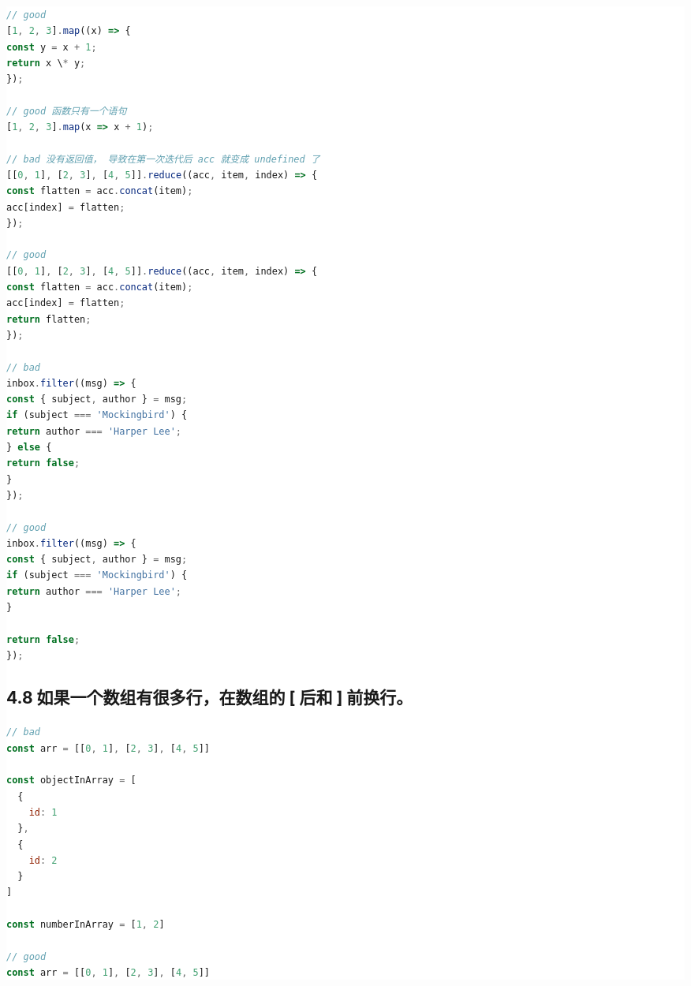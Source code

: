 ```js
// good
[1, 2, 3].map((x) => {
const y = x + 1;
return x \* y;
});

// good 函数只有一个语句
[1, 2, 3].map(x => x + 1);

// bad 没有返回值， 导致在第一次迭代后 acc 就变成 undefined 了
[[0, 1], [2, 3], [4, 5]].reduce((acc, item, index) => {
const flatten = acc.concat(item);
acc[index] = flatten;
});

// good
[[0, 1], [2, 3], [4, 5]].reduce((acc, item, index) => {
const flatten = acc.concat(item);
acc[index] = flatten;
return flatten;
});

// bad
inbox.filter((msg) => {
const { subject, author } = msg;
if (subject === 'Mockingbird') {
return author === 'Harper Lee';
} else {
return false;
}
});

// good
inbox.filter((msg) => {
const { subject, author } = msg;
if (subject === 'Mockingbird') {
return author === 'Harper Lee';
}

return false;
});
```

## 4.8 如果一个数组有很多行，在数组的 [ 后和 ] 前换行。

```js
// bad
const arr = [[0, 1], [2, 3], [4, 5]]

const objectInArray = [
  {
    id: 1
  },
  {
    id: 2
  }
]

const numberInArray = [1, 2]

// good
const arr = [[0, 1], [2, 3], [4, 5]]

```

  [getKey('enabled')]: true
  [index]: number